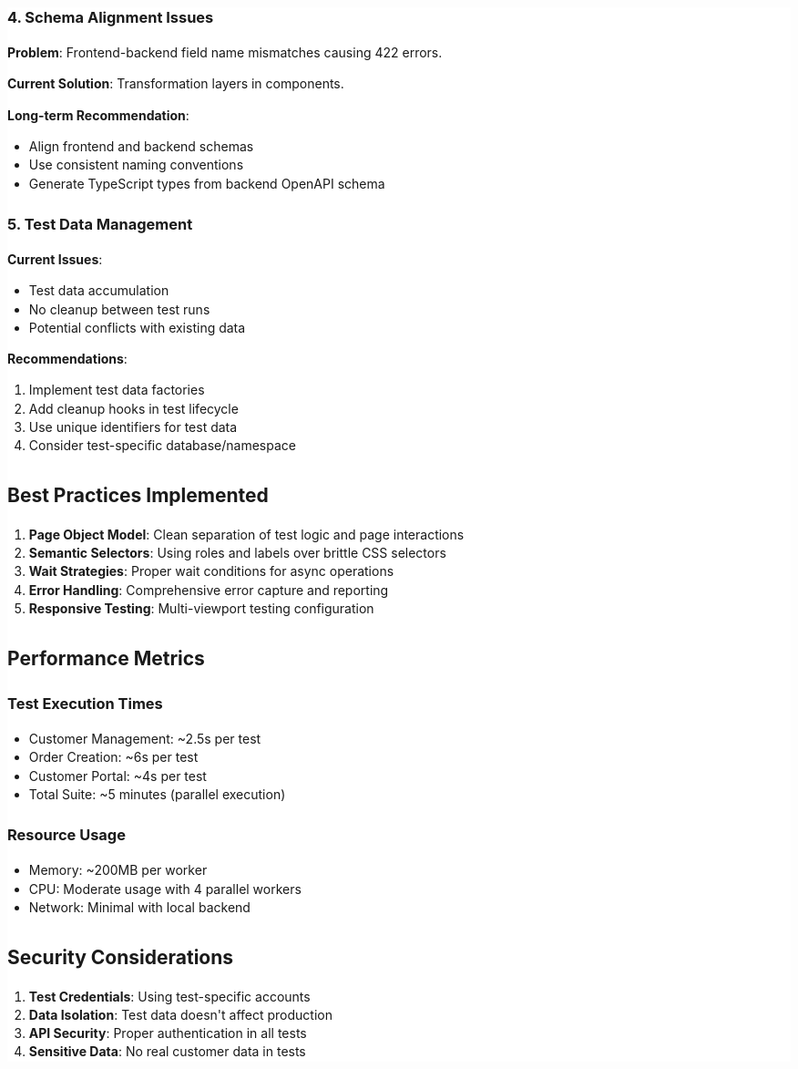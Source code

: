 ### 4. Schema Alignment Issues

**Problem**: Frontend-backend field name mismatches causing 422 errors.

**Current Solution**: Transformation layers in components.

**Long-term Recommendation**: 
- Align frontend and backend schemas
- Use consistent naming conventions
- Generate TypeScript types from backend OpenAPI schema

### 5. Test Data Management

**Current Issues**:
- Test data accumulation
- No cleanup between test runs
- Potential conflicts with existing data

**Recommendations**:
1. Implement test data factories
2. Add cleanup hooks in test lifecycle
3. Use unique identifiers for test data
4. Consider test-specific database/namespace

## Best Practices Implemented

1. **Page Object Model**: Clean separation of test logic and page interactions
2. **Semantic Selectors**: Using roles and labels over brittle CSS selectors
3. **Wait Strategies**: Proper wait conditions for async operations
4. **Error Handling**: Comprehensive error capture and reporting
5. **Responsive Testing**: Multi-viewport testing configuration

## Performance Metrics

### Test Execution Times
- Customer Management: ~2.5s per test
- Order Creation: ~6s per test
- Customer Portal: ~4s per test
- Total Suite: ~5 minutes (parallel execution)

### Resource Usage
- Memory: ~200MB per worker
- CPU: Moderate usage with 4 parallel workers
- Network: Minimal with local backend

## Security Considerations

1. **Test Credentials**: Using test-specific accounts
2. **Data Isolation**: Test data doesn't affect production
3. **API Security**: Proper authentication in all tests
4. **Sensitive Data**: No real customer data in tests
